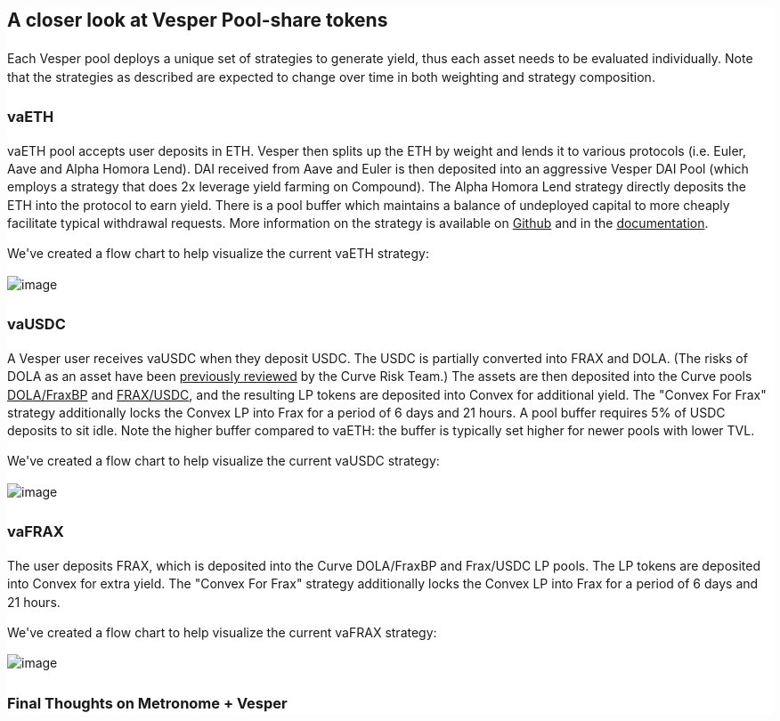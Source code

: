 
## A closer look at Vesper Pool-share tokens

Each Vesper pool deploys a unique set of strategies to generate yield, thus each asset needs to be evaluated individually. Note that the strategies as described are expected to change over time in both weighting and strategy composition.


### vaETH

vaETH pool accepts user deposits in ETH. Vesper then splits up the ETH by weight and lends it to various protocols (i.e. Euler, Aave and Alpha Homora Lend). DAI received from Aave and Euler is then deposited into an aggressive Vesper DAI Pool (which employs a strategy that does 2x leverage yield farming on Compound). The Alpha Homora Lend strategy directly deposits the ETH into the protocol to earn yield. There is a pool buffer which maintains a balance of undeployed capital to more cheaply facilitate typical withdrawal requests. More information on the strategy is available on [Github](https://github.com/vesperfi/vesper-pool-ops/issues/222) and in the [documentation](https://docs.vesper.finance/vesper-pools-and-strategies/strategies/direct-to-aave-or-compound).

We've created a flow chart to help visualize the current vaETH strategy: 

![image](https://user-images.githubusercontent.com/51072084/221347342-a3ed71d8-a677-497f-8416-66f597a0549d.png)


### vaUSDC

A Vesper user receives vaUSDC when they deposit USDC. The USDC is partially converted into FRAX and DOLA. (The risks of DOLA as an asset have been [previously reviewed](https://cryptorisks.substack.com/p/asset-risk-assessment-dola) by the Curve Risk Team.) The assets are then deposited into the Curve pools [DOLA/FraxBP](https://curve.fi/#/ethereum/pools/factory-v2-176/deposit) and [FRAX/USDC](https://curve.fi/#/ethereum/pools/fraxusdc/deposit), and the resulting LP tokens are deposited into Convex for additional yield. The "Convex For Frax" strategy additionally locks the Convex LP into Frax for a period of 6 days and 21 hours. A pool buffer requires 5% of USDC deposits to sit idle. Note the higher buffer compared to vaETH: the buffer is typically set higher for newer pools with lower TVL. 

We've created a flow chart to help visualize the current vaUSDC strategy: 

![image](https://user-images.githubusercontent.com/51072084/221347429-e805aa2a-bcf3-49d3-9dd1-14392b7c6a9f.png)


### vaFRAX

The user deposits FRAX, which is deposited into the Curve DOLA/FraxBP and Frax/USDC LP pools. The LP tokens are deposited into Convex for extra yield. The "Convex For Frax" strategy additionally locks the Convex LP into Frax for a period of 6 days and 21 hours.

We've created a flow chart to help visualize the current vaFRAX strategy:

![image](https://user-images.githubusercontent.com/51072084/221347459-8ea62237-5f5f-493b-8c15-233a080051f6.png)


### Final Thoughts on Metronome + Vesper
